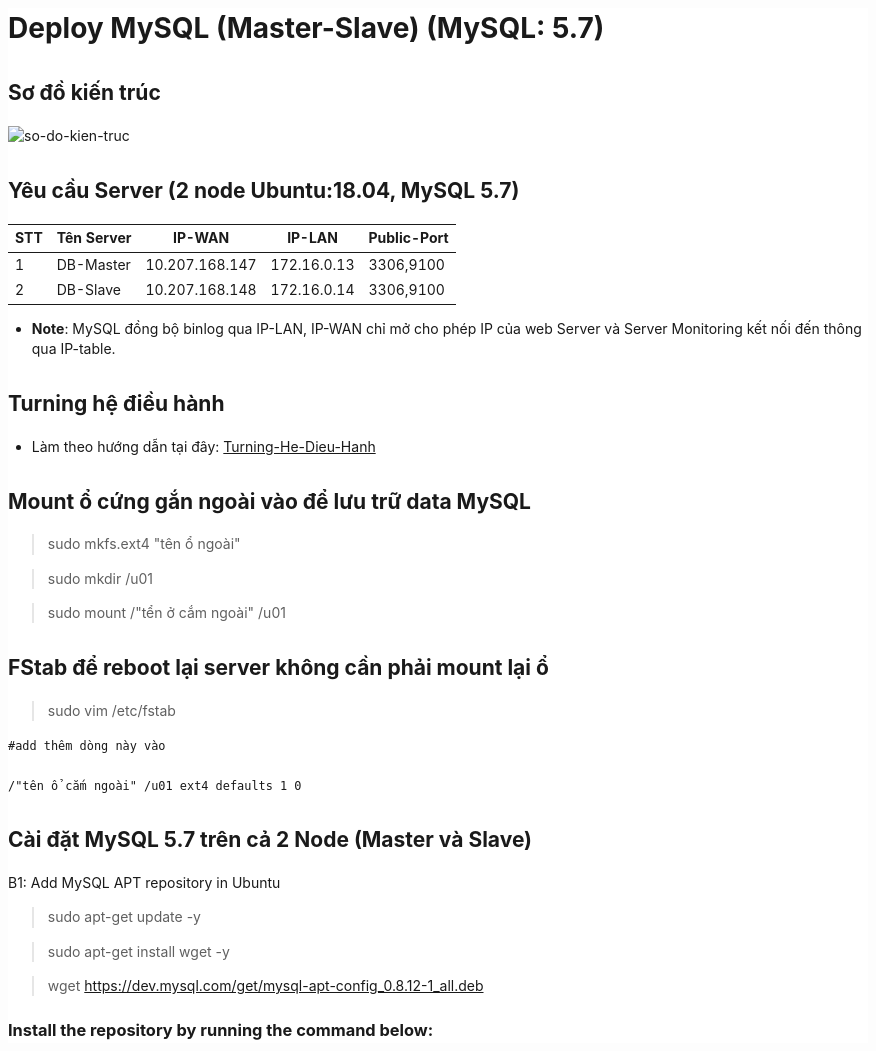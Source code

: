 # Deploy MySQL (Master-Slave) (MySQL: 5.7)

## Sơ đồ kiến trúc 
![so-do-kien-truc](/uploads/e591e31f897411f8361db9f349647ce1/so-do-kien-truc.PNG)

## Yêu cầu Server (2 node Ubuntu:18.04, MySQL 5.7)

| STT | Tên Server | IP-WAN | IP-LAN | Public-Port | 
| --- | ---------- | ------ | ------ | ----------- |
| 1 | DB-Master | 10.207.168.147 | 172.16.0.13 |  3306,9100  |
|2  | DB-Slave  | 10.207.168.148 | 172.16.0.14 |  3306,9100  |

* **Note**: MySQL đồng bộ binlog qua IP-LAN, IP-WAN chỉ mở cho phép IP của web Server và Server Monitoring kết nối đến thông qua IP-table.

## Turning hệ điều hành
* Làm theo hướng dẫn tại đây: 
[Turning-He-Dieu-Hanh](https://gitbcn.bkav.com/tunvh/khaibaoyte/-/tree/master/Turnning-HDH)

## Mount ổ cứng gắn ngoài vào để lưu trữ data MySQL 

> sudo mkfs.ext4 "tên ổ ngoài"

> sudo mkdir /u01 

> sudo mount /"tển ở cắm ngoài" /u01  

## FStab để reboot lại server không cần phải mount lại ổ 

> sudo vim /etc/fstab 

```
#add thêm dòng này vào 

/"tên ổ cắm ngoài" /u01 ext4 defaults 1 0 
```
## Cài đặt MySQL 5.7 trên cả 2 Node (Master và Slave)

B1: Add MySQL APT repository in Ubuntu 

> sudo apt-get update -y 

> sudo apt-get install wget -y 

> wget https://dev.mysql.com/get/mysql-apt-config_0.8.12-1_all.deb


### Install the repository by running the command below: 
